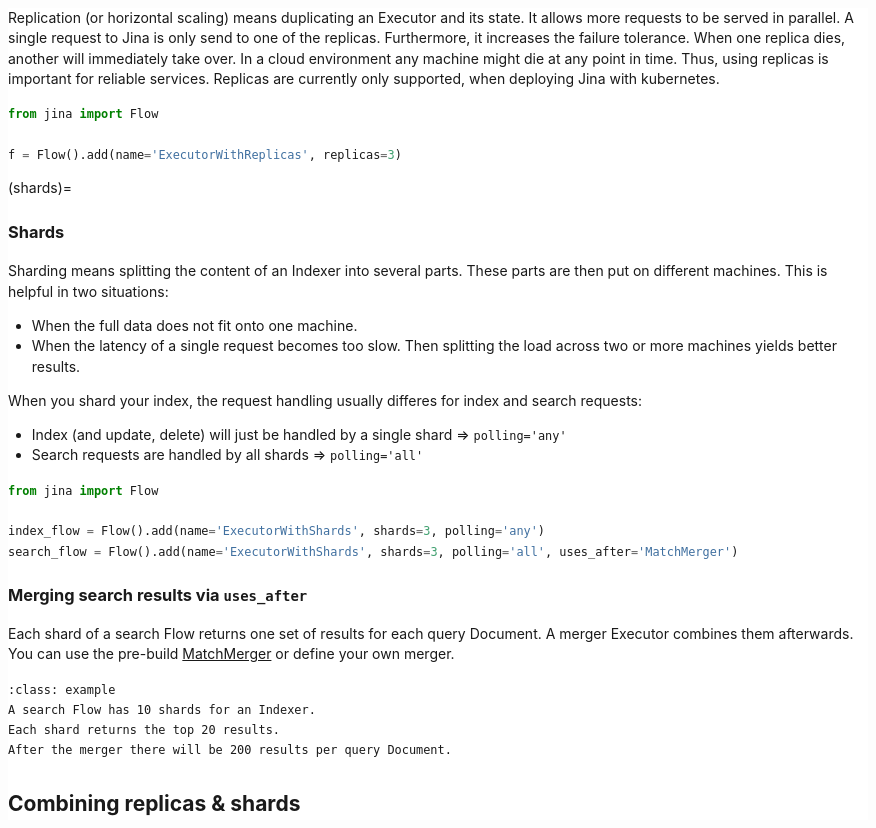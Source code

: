 Replication (or horizontal scaling) means duplicating an Executor and its state.
It allows more requests to be served in parallel.
A single request to Jina is only send to one of the replicas.
Furthermore, it increases the failure tolerance.
When one replica dies, another will immediately take over.
In a cloud environment any machine might die at any point in time.
Thus, using replicas is important for reliable services.
Replicas are currently only supported, when deploying Jina with kubernetes.

```python Usage
from jina import Flow

f = Flow().add(name='ExecutorWithReplicas', replicas=3)
```

(shards)=
### Shards

Sharding means splitting the content of an Indexer into several parts.
These parts are then put on different machines.
This is helpful in two situations:

- When the full data does not fit onto one machine.
- When the latency of a single request becomes too slow.
  Then splitting the load across two or more machines yields better results.

When you shard your index, the request handling usually differes for index and search requests:

- Index (and update, delete) will just be handled by a single shard => `polling='any'`
- Search requests are handled by all shards => `polling='all'`

```python Usage
from jina import Flow

index_flow = Flow().add(name='ExecutorWithShards', shards=3, polling='any')
search_flow = Flow().add(name='ExecutorWithShards', shards=3, polling='all', uses_after='MatchMerger')
```

### Merging search results via `uses_after`

Each shard of a search Flow returns one set of results for each query Document.
A merger Executor combines them afterwards.
You can use the pre-build [MatchMerger](https://hub.jina.ai/executor/mruax3k7) or define your own merger.

```{admonition} Example
:class: example
A search Flow has 10 shards for an Indexer.
Each shard returns the top 20 results.
After the merger there will be 200 results per query Document.
```

## Combining replicas & shards
